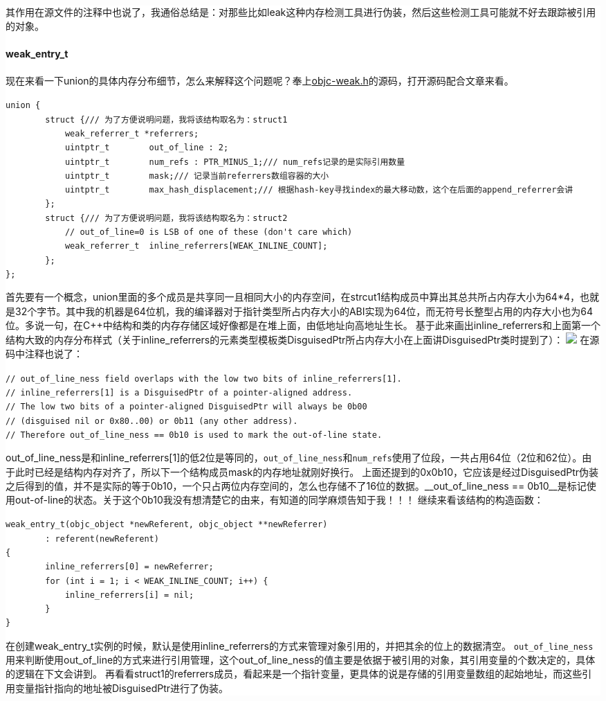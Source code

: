 其作用在源文件的注释中也说了，我通俗总结是：对那些比如leak这种内存检测工具进行伪装，然后这些检测工具可能就不好去跟踪被引用的对象。

#### weak_entry_t
现在来看一下union的具体内存分布细节，怎么来解释这个问题呢？奉上[objc-weak.h](https://opensource.apple.com/source/objc4/objc4-723/runtime/objc-weak.h.auto.html)的源码，打开源码配合文章来看。

```
union {
        struct {/// 为了方便说明问题，我将该结构取名为：struct1
            weak_referrer_t *referrers;
            uintptr_t        out_of_line : 2;
            uintptr_t        num_refs : PTR_MINUS_1;/// num_refs记录的是实际引用数量
            uintptr_t        mask;/// 记录当前referrers数组容器的大小
            uintptr_t        max_hash_displacement;/// 根据hash-key寻找index的最大移动数，这个在后面的append_referrer会讲
        };
        struct {/// 为了方便说明问题，我将该结构取名为：struct2
            // out_of_line=0 is LSB of one of these (don't care which)
            weak_referrer_t  inline_referrers[WEAK_INLINE_COUNT];
        };
};
```
首先要有一个概念，union里面的多个成员是共享同一且相同大小的内存空间，在strcut1结构成员中算出其总共所占内存大小为64*4，也就是32个字节。其中我的机器是64位机，我的编译器对于指针类型所占内存大小的ABI实现为64位，而无符号长整型占用的内存大小也为64位。多说一句，在C++中结构和类的内存存储区域好像都是在堆上面，由低地址向高地址生长。
基于此来画出inline_referrers和上面第一个结构大致的内存分布样式（关于inline_referrers的元素类型模板类DisguisedPtr所占内存大小在上面讲DisguisedPtr类时提到了）：
![](https://upload-images.jianshu.io/upload_images/619906-5d957df3bbe69aa6.png?imageMogr2/auto-orient/strip%7CimageView2/2/w/1240)
在源码中注释也说了：

```
// out_of_line_ness field overlaps with the low two bits of inline_referrers[1].
// inline_referrers[1] is a DisguisedPtr of a pointer-aligned address.
// The low two bits of a pointer-aligned DisguisedPtr will always be 0b00
// (disguised nil or 0x80..00) or 0b11 (any other address).
// Therefore out_of_line_ness == 0b10 is used to mark the out-of-line state.
```
out_of_line_ness是和inline_referrers[1]的低2位是等同的，``out_of_line_ness``和``num_refs``使用了位段，一共占用64位（2位和62位）。由于此时已经是结构内存对齐了，所以下一个结构成员mask的内存地址就刚好换行。
上面还提到的0x0b10，它应该是经过DisguisedPtr伪装之后得到的值，并不是实际的等于0b10，一个只占两位内存空间的，怎么也存储不了16位的数据。__out_of_line_ness == 0b10__是标记使用out-of-line的状态。关于这个0b10我没有想清楚它的由来，有知道的同学麻烦告知于我！！！
继续来看该结构的构造函数：

```
weak_entry_t(objc_object *newReferent, objc_object **newReferrer)
        : referent(newReferent)
{
        inline_referrers[0] = newReferrer;
        for (int i = 1; i < WEAK_INLINE_COUNT; i++) {
            inline_referrers[i] = nil;
        }
}
```
在创建weak_entry_t实例的时候，默认是使用inline_referrers的方式来管理对象引用的，并把其余的位上的数据清空。
``out_of_line_ness``用来判断使用out_of_line的方式来进行引用管理，这个out_of_line_ness的值主要是依据于被引用的对象，其引用变量的个数决定的，具体的逻辑在下文会讲到。
再看看struct1的referrers成员，看起来是一个指针变量，更具体的说是存储的引用变量数组的起始地址，而这些引用变量指针指向的地址被DisguisedPtr进行了伪装。
